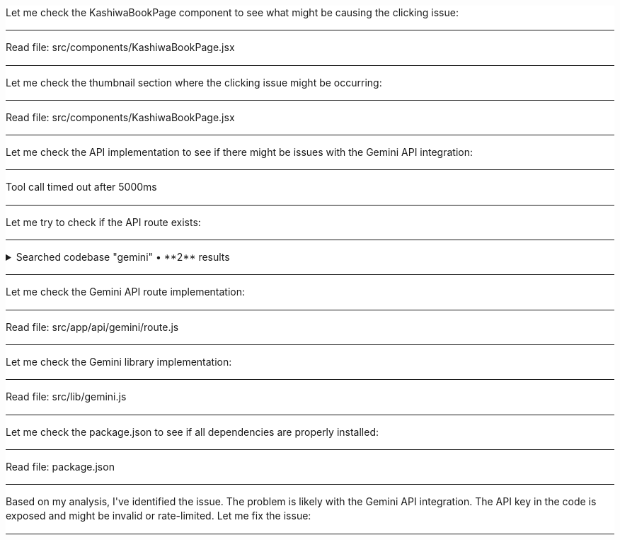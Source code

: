 
Let me check the KashiwaBookPage component to see what might be causing the clicking issue:

---

Read file: src/components/KashiwaBookPage.jsx

---

Let me check the thumbnail section where the clicking issue might be occurring:

---

Read file: src/components/KashiwaBookPage.jsx

---

Let me check the API implementation to see if there might be issues with the Gemini API integration:

---

Tool call timed out after 5000ms

---

Let me try to check if the API route exists:

---

<details><summary>Searched codebase "gemini" • **2** results</summary></details>

---

Let me check the Gemini API route implementation:

---

Read file: src/app/api/gemini/route.js

---

Let me check the Gemini library implementation:

---

Read file: src/lib/gemini.js

---

Let me check the package.json to see if all dependencies are properly installed:

---

Read file: package.json

---

Based on my analysis, I've identified the issue. The problem is likely with the Gemini API integration. The API key in the code is exposed and might be invalid or rate-limited. Let me fix the issue:

---
